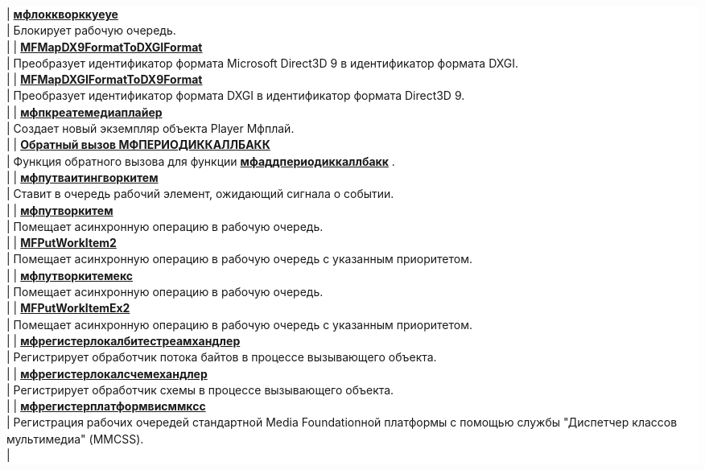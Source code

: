 | [**мфлоккворккуеуе**](/windows/desktop/api/mfapi/nf-mfapi-mflockworkqueue)<br/>                                                           | Блокирует рабочую очередь.<br/>                                                                                                                                                                                                                                                                          |
| [**MFMapDX9FormatToDXGIFormat**](/windows/desktop/api/mfapi/nf-mfapi-mfmapdx9formattodxgiformat)<br/>                                     | Преобразует идентификатор формата Microsoft Direct3D 9 в идентификатор формата DXGI.<br/>                                                                                                                                                                                                               |
| [**MFMapDXGIFormatToDX9Format**](/windows/desktop/api/mfapi/nf-mfapi-mfmapdxgiformattodx9format)<br/>                                     | Преобразует идентификатор формата DXGI в идентификатор формата Direct3D 9.<br/>                                                                                                                                                                                                                         |
| [**мфпкреатемедиаплайер**](/windows/desktop/api/mfplay/nf-mfplay-mfpcreatemediaplayer)<br/>                                                 | Создает новый экземпляр объекта Player Мфплай.<br/>                                                                                                                                                                                                                                          |
| [**Обратный вызов МФПЕРИОДИККАЛЛБАКК**](/windows/win32/api/mfapi/nc-mfapi-mfperiodiccallback)<br/>                                   | Функция обратного вызова для функции [**мфаддпериодиккаллбакк**](/windows/desktop/api/mfapi/nf-mfapi-mfaddperiodiccallback) .<br/>                                                                                                                                                                                                   |
| [**мфпутваитингворкитем**](/windows/desktop/api/mfapi/nf-mfapi-mfputwaitingworkitem)<br/>                                                 | Ставит в очередь рабочий элемент, ожидающий сигнала о событии.<br/>                                                                                                                                                                                                                                   |
| [**мфпутворкитем**](/windows/desktop/api/mfapi/nf-mfapi-mfputworkitem)<br/>                                                               | Помещает асинхронную операцию в рабочую очередь.<br/>                                                                                                                                                                                                                                              |
| [**MFPutWorkItem2**](/windows/desktop/api/mfapi/nf-mfapi-mfputworkitem2)<br/>                                                             | Помещает асинхронную операцию в рабочую очередь с указанным приоритетом.<br/>                                                                                                                                                                                                                   |
| [**мфпутворкитемекс**](/windows/desktop/api/mfapi/nf-mfapi-mfputworkitemex)<br/>                                                           | Помещает асинхронную операцию в рабочую очередь. <br/>                                                                                                                                                                                                                                             |
| [**MFPutWorkItemEx2**](/windows/desktop/api/mfapi/nf-mfapi-mfputworkitemex2)<br/>                                                         | Помещает асинхронную операцию в рабочую очередь с указанным приоритетом.<br/>                                                                                                                                                                                                                   |
| [**мфрегистерлокалбитестреамхандлер**](/windows/desktop/api/mfapi/nf-mfapi-mfregisterlocalbytestreamhandler)<br/>                         | Регистрирует обработчик потока байтов в процессе вызывающего объекта.<br/>                                                                                                                                                                                                                                     |
| [**мфрегистерлокалсчемехандлер**](/windows/desktop/api/mfapi/nf-mfapi-mfregisterlocalschemehandler)<br/>                                 | Регистрирует обработчик схемы в процессе вызывающего объекта.<br/>                                                                                                                                                                                                                                          |
| [**мфрегистерплатформвисммксс**](/windows/desktop/api/mfapi/nf-mfapi-mfregisterplatformwithmmcss)<br/>                                   | Регистрация рабочих очередей стандартной Media Foundationной платформы с помощью службы "Диспетчер классов мультимедиа" (MMCSS). <br/>                                                                                                                                                                           |